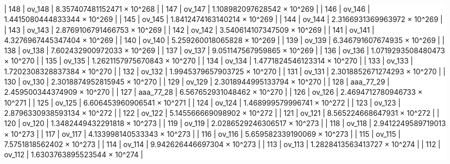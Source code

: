 | 148 | ov_148 | 8.357407481152471 × 10^268 |
| 147 | ov_147 | 1.108982097628542 × 10^269 |
| 146 | ov_146 | 1.4415080444833344 × 10^269 |
| 145 | ov_145 | 1.8412474163140214 × 10^269 |
| 144 | ov_144 | 2.3166931369963972 × 10^269 |
| 143 | ov_143 | 2.8769106791466753 × 10^269 |
| 142 | ov_142 | 3.540614107347509 × 10^269 |
| 141 | ov_141 | 4.3276967445347404 × 10^269 |
| 140 | ov_140 | 5.259260018065828 × 10^269 |
| 139 | ov_139 | 6.346791607674935 × 10^269 |
| 138 | ov_138 | 7.602432900972033 × 10^269 |
| 137 | ov_137 | 9.051147567959865 × 10^269 |
| 136 | ov_136 | 1.0719293508480473 × 10^270 |
| 135 | ov_135 | 1.2621157975670843 × 10^270 |
| 134 | ov_134 | 1.4771824546123314 × 10^270 |
| 133 | ov_133 | 1.7202308328837384 × 10^270 |
| 132 | ov_132 | 1.9945379657903725 × 10^270 |
| 131 | ov_131 | 2.3018852671274293 × 10^270 |
| 130 | ov_130 | 2.3018874952815945 × 10^270 |
| 129 | ov_129 | 2.3018944995133794 × 10^270 |
| 128 | aaa_77_29 | 2.459500344374909 × 10^270 |
| 127 | aaa_77_28 | 6.567652931048462 × 10^270 |
| 126 | ov_126 | 2.4694712780946733 × 10^271 |
| 125 | ov_125 | 6.606453960906541 × 10^271 |
| 124 | ov_124 | 1.468999579996741 × 10^272 |
| 123 | ov_123 | 2.8796330938593134 × 10^272 |
| 122 | ov_122 | 5.145566669098902 × 10^272 |
| 121 | ov_121 | 8.565224668647931 × 10^272 |
| 120 | ov_120 | 1.3482449432291818 × 10^273 |
| 119 | ov_119 | 2.0286529246306517 × 10^273 |
| 118 | ov_118 | 2.9412249589719013 × 10^273 |
| 117 | ov_117 | 4.133998140533343 × 10^273 |
| 116 | ov_116 | 5.659582339190069 × 10^273 |
| 115 | ov_115 | 7.5751818562402 × 10^273 |
| 114 | ov_114 | 9.942626446697304 × 10^273 |
| 113 | ov_113 | 1.2828413563413727 × 10^274 |
| 112 | ov_112 | 1.6303763895523544 × 10^274 |